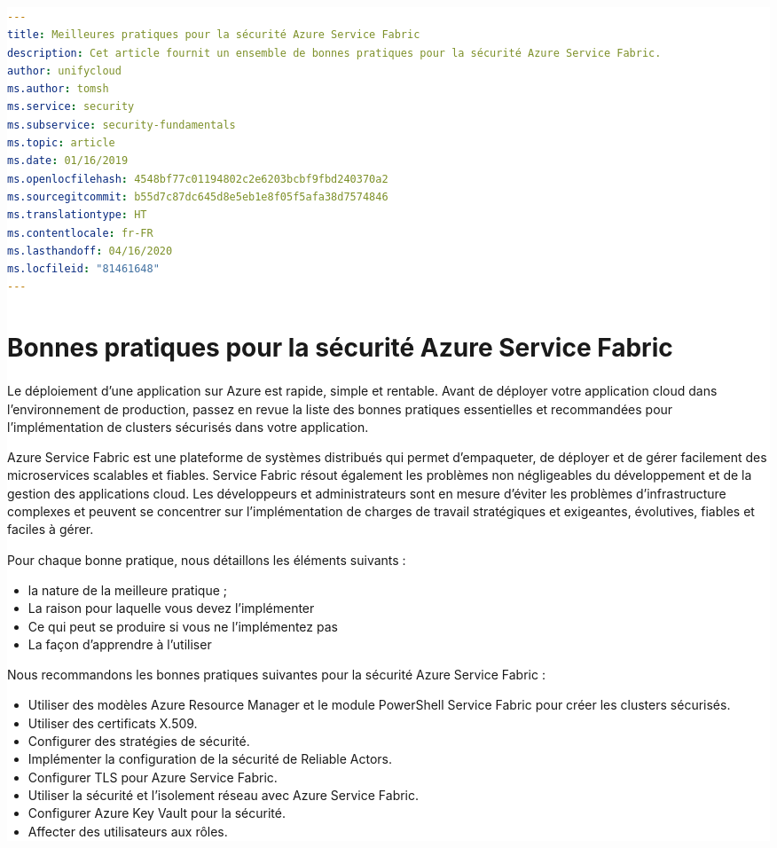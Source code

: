 ```yaml
---
title: Meilleures pratiques pour la sécurité Azure Service Fabric
description: Cet article fournit un ensemble de bonnes pratiques pour la sécurité Azure Service Fabric.
author: unifycloud
ms.author: tomsh
ms.service: security
ms.subservice: security-fundamentals
ms.topic: article
ms.date: 01/16/2019
ms.openlocfilehash: 4548bf77c01194802c2e6203bcbf9fbd240370a2
ms.sourcegitcommit: b55d7c87dc645d8e5eb1e8f05f5afa38d7574846
ms.translationtype: HT
ms.contentlocale: fr-FR
ms.lasthandoff: 04/16/2020
ms.locfileid: "81461648"
---
```

# <a name="azure-service-fabric-security-best-practices"></a>Bonnes pratiques pour la sécurité Azure Service Fabric
Le déploiement d’une application sur Azure est rapide, simple et rentable. Avant de déployer votre application cloud dans l’environnement de production, passez en revue la liste des bonnes pratiques essentielles et recommandées pour l’implémentation de clusters sécurisés dans votre application.

Azure Service Fabric est une plateforme de systèmes distribués qui permet d’empaqueter, de déployer et de gérer facilement des microservices scalables et fiables. Service Fabric résout également les problèmes non négligeables du développement et de la gestion des applications cloud. Les développeurs et administrateurs sont en mesure d’éviter les problèmes d’infrastructure complexes et peuvent se concentrer sur l’implémentation de charges de travail stratégiques et exigeantes, évolutives, fiables et faciles à gérer.

Pour chaque bonne pratique, nous détaillons les éléments suivants :

-   la nature de la meilleure pratique ;
-   La raison pour laquelle vous devez l’implémenter
-   Ce qui peut se produire si vous ne l’implémentez pas
-   La façon d’apprendre à l’utiliser

Nous recommandons les bonnes pratiques suivantes pour la sécurité Azure Service Fabric :

-   Utiliser des modèles Azure Resource Manager et le module PowerShell Service Fabric pour créer les clusters sécurisés.
-   Utiliser des certificats X.509.
-   Configurer des stratégies de sécurité.
-   Implémenter la configuration de la sécurité de Reliable Actors.
-   Configurer TLS pour Azure Service Fabric.
-   Utiliser la sécurité et l’isolement réseau avec Azure Service Fabric.
-   Configurer Azure Key Vault pour la sécurité.
-   Affecter des utilisateurs aux rôles.

